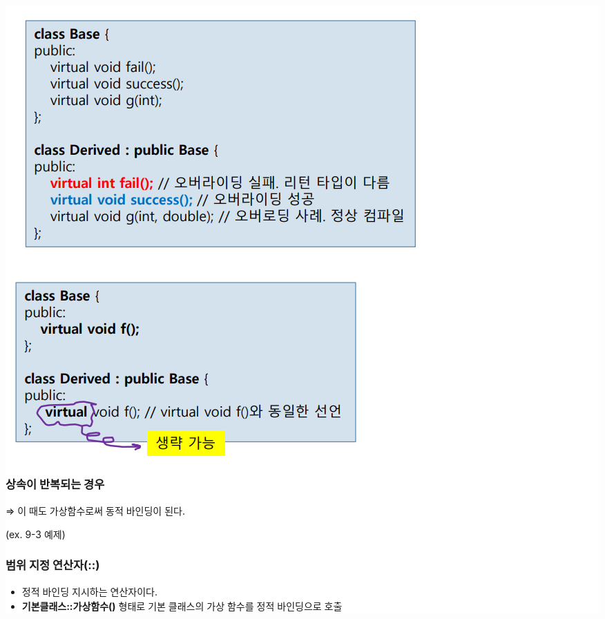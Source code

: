 ![Untitled](note07%209793d2de99424e40b0fd3633e4660881/Untitled%202.png)

![Untitled](note07%209793d2de99424e40b0fd3633e4660881/Untitled%203.png)

### 상속이 반복되는 경우

⇒ 이 때도 가상함수로써 동적 바인딩이 된다.

(ex. 9-3 예제)

### 범위 지정 연산자(::)

- 정적 바인딩 지시하는 연산자이다.
- **기본클래스::가상함수()** 형태로 기본 클래스의 가상 함수를 정적
바인딩으로 호출
